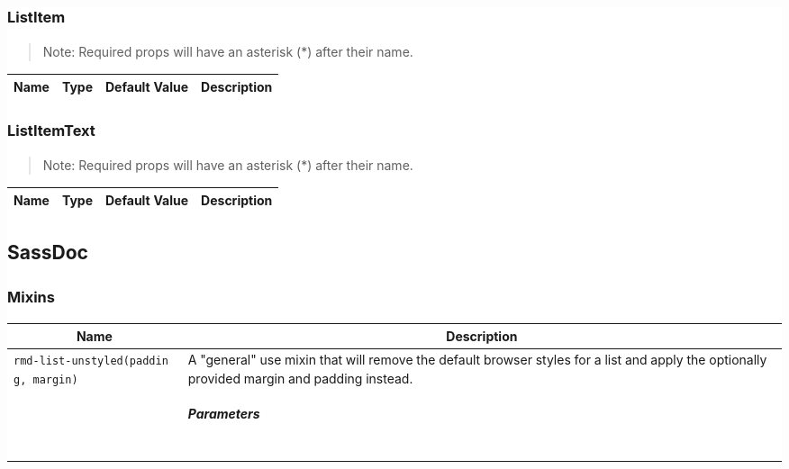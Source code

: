 </tbody>
</table>


### ListItem


> Note: Required props will have an asterisk (*) after their name.

<table>
<thead>
<tr>
<th>Name</th>
<th>Type</th>
<th>Default Value</th>
<th>Description</th>
</tr>
</thead>
<tbody>

</tbody>
</table>


### ListItemText


> Note: Required props will have an asterisk (*) after their name.

<table>
<thead>
<tr>
<th>Name</th>
<th>Type</th>
<th>Default Value</th>
<th>Description</th>
</tr>
</thead>
<tbody>

</tbody>
</table>






## SassDoc

### Mixins

<table>
<thead>
<tr>
<th>Name</th>
<th>Description</th>
</tr>
</thead>
<tbody>
<tr>
<td><code>rmd-list-unstyled(padding, margin)</code></td>
<td>A &#34;general&#34; use mixin that will remove the default browser styles for a list and apply the
optionally provided margin and padding instead.
<h5>Parameters</h5>
<table>
<thead>
<tr>
